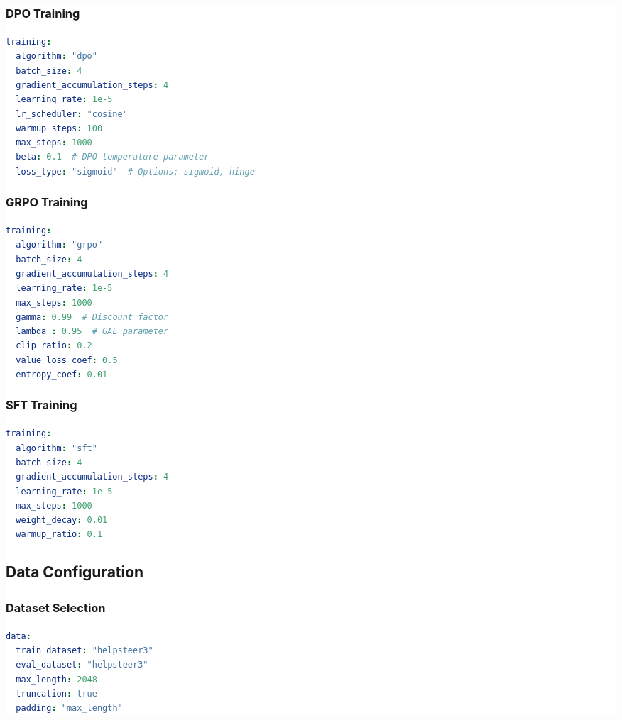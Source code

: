 ### DPO Training

```yaml
training:
  algorithm: "dpo"
  batch_size: 4
  gradient_accumulation_steps: 4
  learning_rate: 1e-5
  lr_scheduler: "cosine"
  warmup_steps: 100
  max_steps: 1000
  beta: 0.1  # DPO temperature parameter
  loss_type: "sigmoid"  # Options: sigmoid, hinge
```

### GRPO Training

```yaml
training:
  algorithm: "grpo"
  batch_size: 4
  gradient_accumulation_steps: 4
  learning_rate: 1e-5
  max_steps: 1000
  gamma: 0.99  # Discount factor
  lambda_: 0.95  # GAE parameter
  clip_ratio: 0.2
  value_loss_coef: 0.5
  entropy_coef: 0.01
```

### SFT Training

```yaml
training:
  algorithm: "sft"
  batch_size: 4
  gradient_accumulation_steps: 4
  learning_rate: 1e-5
  max_steps: 1000
  weight_decay: 0.01
  warmup_ratio: 0.1
```

## Data Configuration

### Dataset Selection

```yaml
data:
  train_dataset: "helpsteer3"
  eval_dataset: "helpsteer3"
  max_length: 2048
  truncation: true
  padding: "max_length"
```
